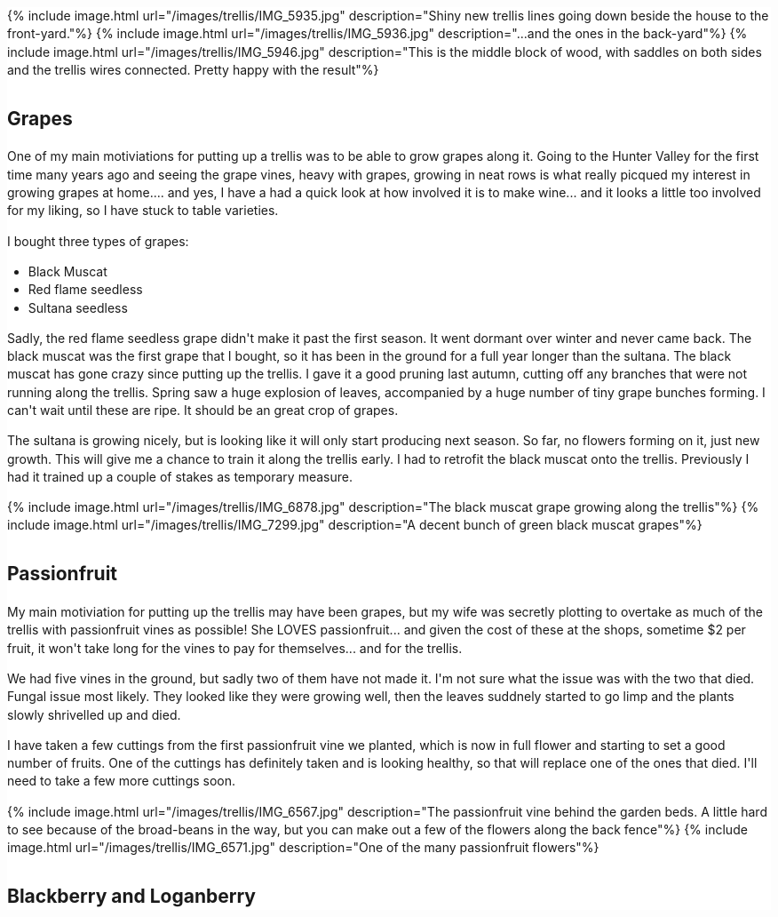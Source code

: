 {% include image.html url="/images/trellis/IMG_5935.jpg" description="Shiny new trellis lines going down beside the house to the front-yard."%}
{% include image.html url="/images/trellis/IMG_5936.jpg" description="...and the ones in the back-yard"%}
{% include image.html url="/images/trellis/IMG_5946.jpg" description="This is the middle block of wood, with saddles on both sides and the trellis wires connected. Pretty happy with the result"%}

## Grapes
One of my main motiviations for putting up a trellis was to be able to grow grapes along it. Going to the Hunter Valley for the first time many years ago and seeing the grape vines, heavy with grapes, growing in neat rows is what really picqued my interest in growing grapes at home.... and yes, I have a had a quick look at how involved it is to make wine... and it looks a little too involved for my liking, so I have stuck to table varieties.

I bought three types of grapes:
 - Black Muscat
 - Red flame seedless
 - Sultana seedless

Sadly, the red flame seedless grape didn't make it past the first season. It went dormant over winter and never came back. The black muscat was the first grape that I bought, so it has been in the ground for a full year longer than the sultana. The black muscat has gone crazy since putting up the trellis. I gave it a good pruning last autumn, cutting off any branches that were not running along the trellis. Spring saw a huge explosion of leaves, accompanied by a huge number of tiny grape bunches forming. I can't wait until these are ripe. It should be an great crop of grapes.

The sultana is growing nicely, but is looking like it will only start producing next season. So far, no flowers forming on it, just new growth. This will give me a chance to train it along the trellis early. I had to retrofit the black muscat onto the trellis. Previously I had it trained up a couple of stakes as temporary measure.

{% include image.html url="/images/trellis/IMG_6878.jpg" description="The black muscat grape growing along the trellis"%}
{% include image.html url="/images/trellis/IMG_7299.jpg" description="A decent bunch of green black muscat grapes"%}

## Passionfruit
My main motiviation for putting up the trellis may have been grapes, but my wife was secretly plotting to overtake as much of the trellis with passionfruit vines as possible! She LOVES passionfruit... and given the cost of these at the shops, sometime $2 per fruit, it won't take long for the vines to pay for themselves... and for the trellis.

We had five vines in the ground, but sadly two of them have not made it. I'm not sure what the issue was with the two that died. Fungal issue most likely. They looked like they were growing well, then the leaves suddnely started to go limp and the plants slowly shrivelled up and died.

I have taken a few cuttings from the first passionfruit vine we planted, which is now in full flower and starting to set a good number of fruits. One of the cuttings has definitely taken and is looking healthy, so that will replace one of the ones that died. I'll need to take a few more cuttings soon.

{% include image.html url="/images/trellis/IMG_6567.jpg" description="The passionfruit vine behind the garden beds. A little hard to see because of the broad-beans in the way, but you can make out a few of the flowers along the back fence"%}
{% include image.html url="/images/trellis/IMG_6571.jpg" description="One of the many passionfruit flowers"%}
## Blackberry and Loganberry
